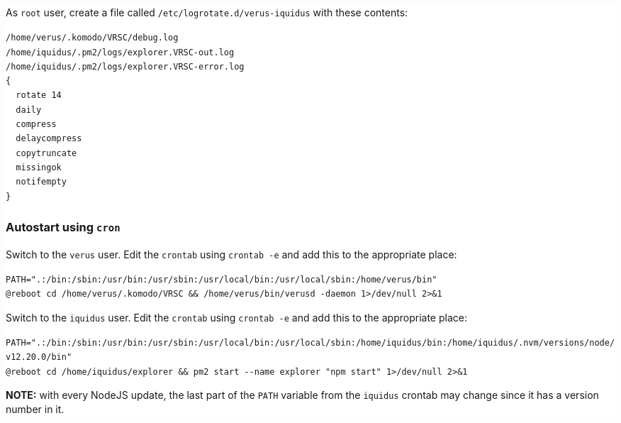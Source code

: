 As `root` user, create a file called `/etc/logrotate.d/verus-iquidus` with these contents:

```
/home/verus/.komodo/VRSC/debug.log
/home/iquidus/.pm2/logs/explorer.VRSC-out.log
/home/iquidus/.pm2/logs/explorer.VRSC-error.log
{
  rotate 14
  daily
  compress
  delaycompress
  copytruncate
  missingok
  notifempty
}
```

### Autostart using `cron`

Switch to the `verus` user. Edit the `crontab` using `crontab -e` and add this to the appropriate place:

```crontab
PATH=".:/bin:/sbin:/usr/bin:/usr/sbin:/usr/local/bin:/usr/local/sbin:/home/verus/bin"
@reboot cd /home/verus/.komodo/VRSC && /home/verus/bin/verusd -daemon 1>/dev/null 2>&1
```

Switch to the `iquidus` user. Edit the `crontab` using `crontab -e` and add this to the appropriate place:

```crontab
PATH=".:/bin:/sbin:/usr/bin:/usr/sbin:/usr/local/bin:/usr/local/sbin:/home/iquidus/bin:/home/iquidus/.nvm/versions/node/v12.20.0/bin"
@reboot cd /home/iquidus/explorer && pm2 start --name explorer "npm start" 1>/dev/null 2>&1
```

**NOTE:** with every NodeJS update, the last part of the `PATH` variable from the `iquidus` crontab may change since it has a version number in it.
